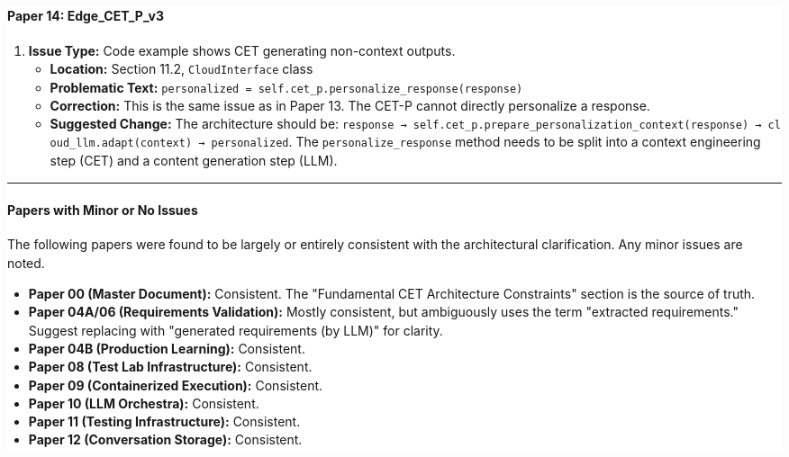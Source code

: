 #### **Paper 14: Edge_CET_P_v3**

1.  **Issue Type:** Code example shows CET generating non-context outputs.
    - **Location:** Section 11.2, `CloudInterface` class
    - **Problematic Text:** `personalized = self.cet_p.personalize_response(response)`
    - **Correction:** This is the same issue as in Paper 13. The CET-P cannot directly personalize a response.
    - **Suggested Change:** The architecture should be: `response → self.cet_p.prepare_personalization_context(response) → cloud_llm.adapt(context) → personalized`. The `personalize_response` method needs to be split into a context engineering step (CET) and a content generation step (LLM).

---

#### **Papers with Minor or No Issues**

The following papers were found to be largely or entirely consistent with the architectural clarification. Any minor issues are noted.

-   **Paper 00 (Master Document):** Consistent. The "Fundamental CET Architecture Constraints" section is the source of truth.
-   **Paper 04A/06 (Requirements Validation):** Mostly consistent, but ambiguously uses the term "extracted requirements." Suggest replacing with "generated requirements (by LLM)" for clarity.
-   **Paper 04B (Production Learning):** Consistent.
-   **Paper 08 (Test Lab Infrastructure):** Consistent.
-   **Paper 09 (Containerized Execution):** Consistent.
-   **Paper 10 (LLM Orchestra):** Consistent.
-   **Paper 11 (Testing Infrastructure):** Consistent.
-   **Paper 12 (Conversation Storage):** Consistent.
